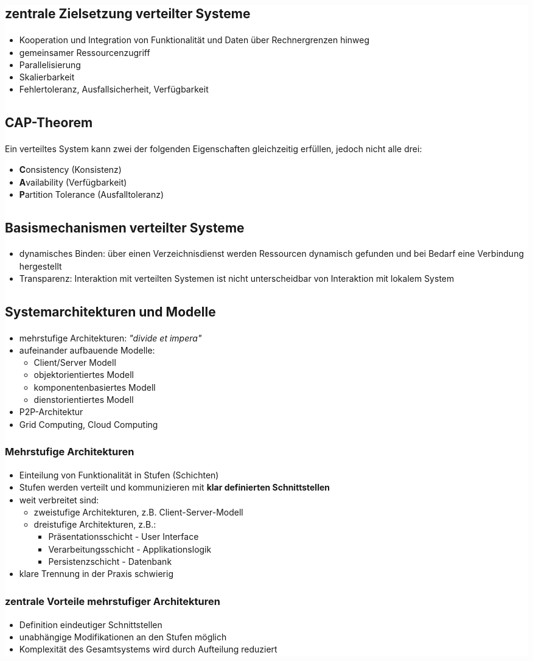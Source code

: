 ## zentrale Zielsetzung verteilter Systeme

- Kooperation und Integration von Funktionalität und Daten über Rechnergrenzen hinweg
- gemeinsamer Ressourcenzugriff
- Parallelisierung
- Skalierbarkeit
- Fehlertoleranz, Ausfallsicherheit, Verfügbarkeit

## CAP-Theorem

Ein verteiltes System kann zwei der folgenden Eigenschaften gleichzeitig erfüllen, jedoch nicht alle drei:

- **C**onsistency (Konsistenz)
- **A**vailability (Verfügbarkeit)
- **P**artition Tolerance (Ausfalltoleranz)

## Basismechanismen verteilter Systeme

- dynamisches Binden: über einen Verzeichnisdienst werden Ressourcen dynamisch gefunden und bei Bedarf eine Verbindung hergestellt
- Transparenz: Interaktion mit verteilten Systemen ist nicht unterscheidbar von Interaktion mit lokalem System

## Systemarchitekturen und Modelle

- mehrstufige Architekturen: *"divide et impera"*
- aufeinander aufbauende Modelle:
  - Client/Server Modell
  - objektorientiertes Modell
  - komponentenbasiertes Modell
  - dienstorientiertes Modell
- P2P-Architektur
- Grid Computing, Cloud Computing

### Mehrstufige Architekturen

- Einteilung von Funktionalität in Stufen (Schichten)
- Stufen werden verteilt und kommunizieren mit **klar definierten Schnittstellen**
- weit verbreitet sind:
  - zweistufige Architekturen, z.B. Client-Server-Modell
  - dreistufige Architekturen, z.B.:
    - Präsentationsschicht - User Interface
    - Verarbeitungsschicht - Applikationslogik
    - Persistenzschicht - Datenbank
- klare Trennung in der Praxis schwierig

### zentrale Vorteile mehrstufiger Architekturen

- Definition eindeutiger Schnittstellen
- unabhängige Modifikationen an den Stufen möglich
- Komplexität des Gesamtsystems wird durch Aufteilung reduziert
